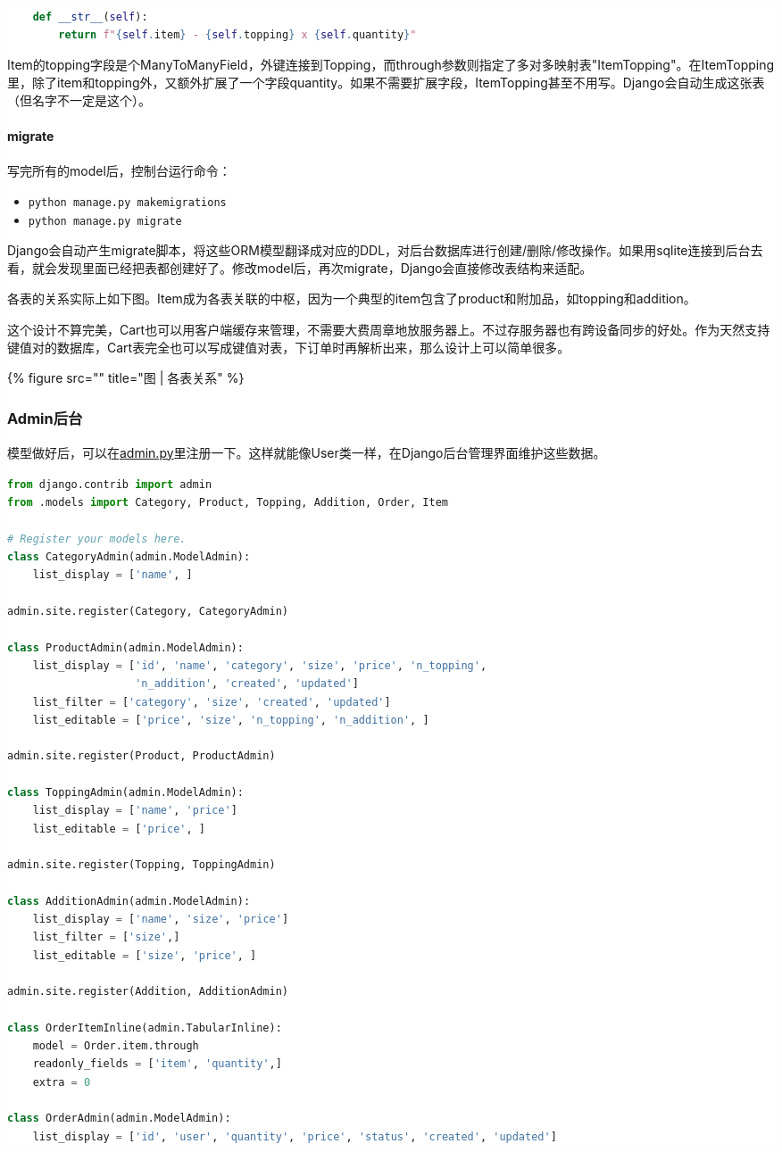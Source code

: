 ```python
    def __str__(self):
        return f"{self.item} - {self.topping} x {self.quantity}"
```

Item的topping字段是个ManyToManyField，外键连接到Topping，而through参数则指定了多对多映射表"ItemTopping"。在ItemTopping里，除了item和topping外，又额外扩展了一个字段quantity。如果不需要扩展字段，ItemTopping甚至不用写。Django会自动生成这张表（但名字不一定是这个）。

#### migrate

写完所有的model后，控制台运行命令：

- `python manage.py makemigrations`
- `python manage.py migrate`

Django会自动产生migrate脚本，将这些ORM模型翻译成对应的DDL，对后台数据库进行创建/删除/修改操作。如果用sqlite连接到后台去看，就会发现里面已经把表都创建好了。修改model后，再次migrate，Django会直接修改表结构来适配。

各表的关系实际上如下图。Item成为各表关联的中枢，因为一个典型的item包含了product和附加品，如topping和addition。

这个设计不算完美，Cart也可以用客户端缓存来管理，不需要大费周章地放服务器上。不过存服务器也有跨设备同步的好处。作为天然支持键值对的数据库，Cart表完全也可以写成键值对表，下订单时再解析出来，那么设计上可以简单很多。

{% figure src="" title="图 | 各表关系" %}

### Admin后台

模型做好后，可以在[admin.py](https://github.com/madlogos/edx_cs50/blob/master/project3/orders/admin.py)里注册一下。这样就能像User类一样，在Django后台管理界面维护这些数据。

```python
from django.contrib import admin
from .models import Category, Product, Topping, Addition, Order, Item

# Register your models here.
class CategoryAdmin(admin.ModelAdmin):
    list_display = ['name', ]

admin.site.register(Category, CategoryAdmin)

class ProductAdmin(admin.ModelAdmin):
    list_display = ['id', 'name', 'category', 'size', 'price', 'n_topping', 
                    'n_addition', 'created', 'updated']
    list_filter = ['category', 'size', 'created', 'updated']
    list_editable = ['price', 'size', 'n_topping', 'n_addition', ]

admin.site.register(Product, ProductAdmin)

class ToppingAdmin(admin.ModelAdmin):
    list_display = ['name', 'price']
    list_editable = ['price', ]

admin.site.register(Topping, ToppingAdmin)

class AdditionAdmin(admin.ModelAdmin):
    list_display = ['name', 'size', 'price']
    list_filter = ['size',]
    list_editable = ['size', 'price', ]

admin.site.register(Addition, AdditionAdmin)

class OrderItemInline(admin.TabularInline):
    model = Order.item.through
    readonly_fields = ['item', 'quantity',]
    extra = 0

class OrderAdmin(admin.ModelAdmin):
    list_display = ['id', 'user', 'quantity', 'price', 'status', 'created', 'updated']
```